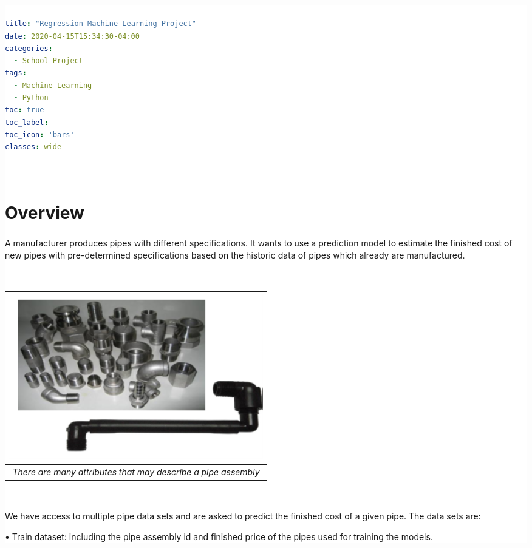 ```yaml
---
title: "Regression Machine Learning Project"
date: 2020-04-15T15:34:30-04:00
categories:
  - School Project
tags:
  - Machine Learning
  - Python
toc: true
toc_label:
toc_icon: 'bars'
classes: wide

---
```


# Overview

A manufacturer produces pipes with different specifications.  It wants to use a prediction model to estimate the finished cost of new pipes with pre-determined specifications based on the historic data of pipes which already are manufactured.


<br />

|![image](/assets/images/pipes.png)|
|:--:|
|*There are many attributes that may describe a pipe assembly*|

<br />

We have access to multiple pipe data sets and are asked to predict the finished cost of a given pipe.
The data sets are:

•	Train dataset: including the pipe assembly id and finished price of the pipes used for training the models.
